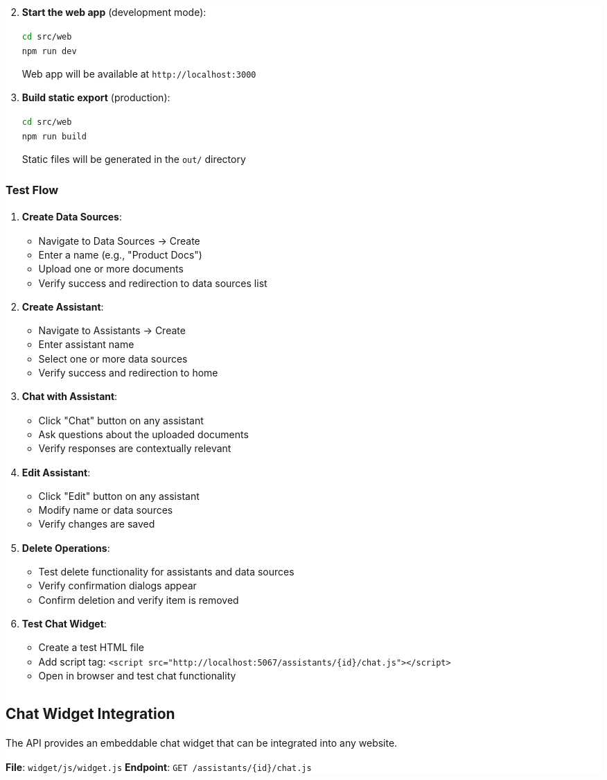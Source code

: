 2. **Start the web app** (development mode):
   ```bash
   cd src/web
   npm run dev
   ```
   Web app will be available at `http://localhost:3000`

3. **Build static export** (production):
   ```bash
   cd src/web
   npm run build
   ```
   Static files will be generated in the `out/` directory

### Test Flow

1. **Create Data Sources**:
   - Navigate to Data Sources → Create
   - Enter a name (e.g., "Product Docs")
   - Upload one or more documents
   - Verify success and redirection to data sources list

2. **Create Assistant**:
   - Navigate to Assistants → Create
   - Enter assistant name
   - Select one or more data sources
   - Verify success and redirection to home

3. **Chat with Assistant**:
   - Click "Chat" button on any assistant
   - Ask questions about the uploaded documents
   - Verify responses are contextually relevant

4. **Edit Assistant**:
   - Click "Edit" button on any assistant
   - Modify name or data sources
   - Verify changes are saved

5. **Delete Operations**:
   - Test delete functionality for assistants and data sources
   - Verify confirmation dialogs appear
   - Confirm deletion and verify item is removed

6. **Test Chat Widget**:
   - Create a test HTML file
   - Add script tag: `<script src="http://localhost:5067/assistants/{id}/chat.js"></script>`
   - Open in browser and test chat functionality

## Chat Widget Integration

The API provides an embeddable chat widget that can be integrated into any website.

**File**: `widget/js/widget.js`
**Endpoint**: `GET /assistants/{id}/chat.js`
